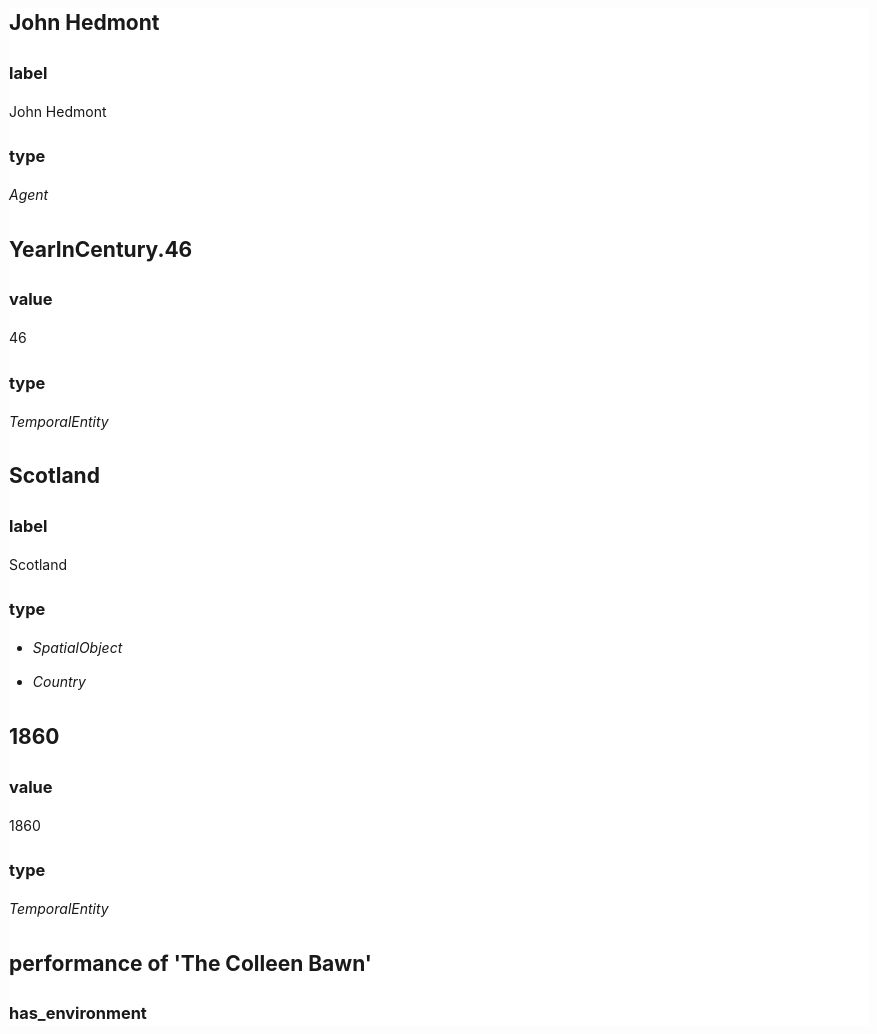 ## John Hedmont

### label


John Hedmont

### type


*Agent*

## YearInCentury.46

### value


46

### type


*TemporalEntity*

## Scotland

### label


Scotland

### type

 - *SpatialObject*

 - *Country*

## 1860

### value


1860

### type


*TemporalEntity*

## performance of 'The Colleen Bawn'

### has_environment
